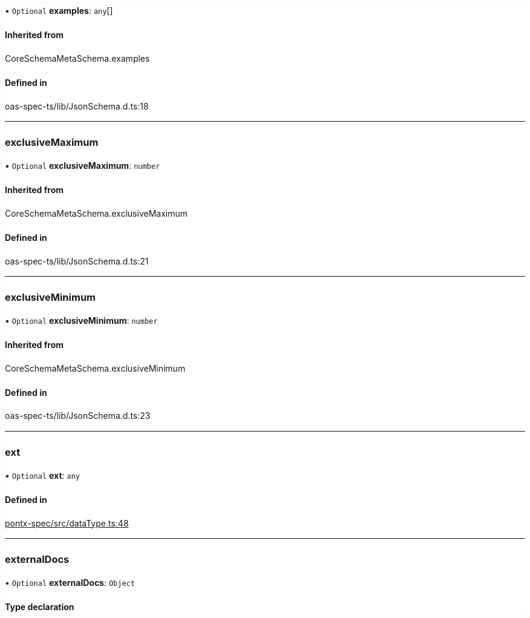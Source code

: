 • `Optional` **examples**: `any`[]

#### Inherited from

CoreSchemaMetaSchema.examples

#### Defined in

oas-spec-ts/lib/JsonSchema.d.ts:18

___

### exclusiveMaximum

• `Optional` **exclusiveMaximum**: `number`

#### Inherited from

CoreSchemaMetaSchema.exclusiveMaximum

#### Defined in

oas-spec-ts/lib/JsonSchema.d.ts:21

___

### exclusiveMinimum

• `Optional` **exclusiveMinimum**: `number`

#### Inherited from

CoreSchemaMetaSchema.exclusiveMinimum

#### Defined in

oas-spec-ts/lib/JsonSchema.d.ts:23

___

### ext

• `Optional` **ext**: `any`

#### Defined in

[pontx-spec/src/dataType.ts:48](https://github.com/pontjs/pontx/tree/main/packages/pontx-spec/src/dataType.ts#L48)

___

### externalDocs

• `Optional` **externalDocs**: `Object`

#### Type declaration
